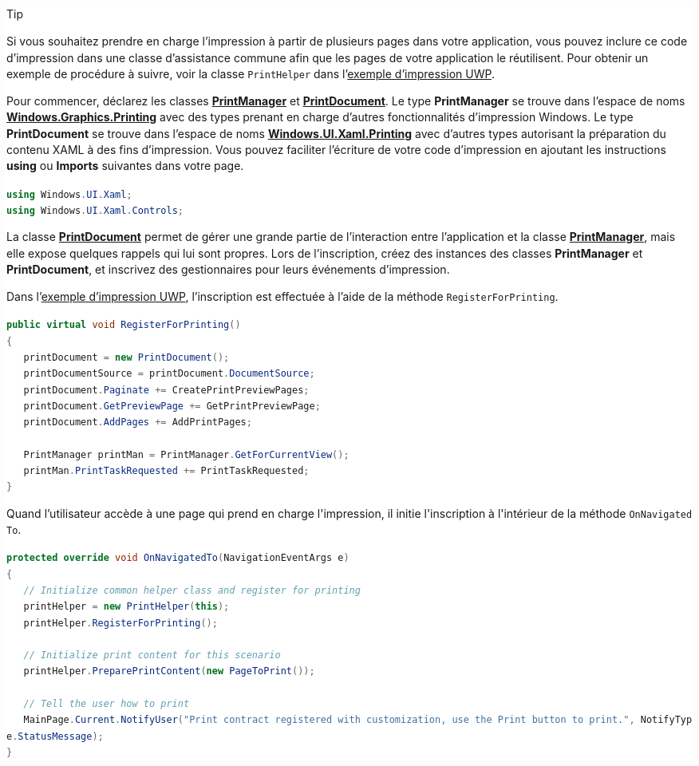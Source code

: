 > [!TIP]
> Si vous souhaitez prendre en charge l’impression à partir de plusieurs pages dans votre application, vous pouvez inclure ce code d’impression dans une classe d’assistance commune afin que les pages de votre application le réutilisent. Pour obtenir un exemple de procédure à suivre, voir la classe `PrintHelper` dans l’[exemple d’impression UWP](http://go.microsoft.com/fwlink/p/?LinkId=619984).

Pour commencer, déclarez les classes [**PrintManager**](https://msdn.microsoft.com/library/windows/apps/BR226426) et [**PrintDocument**](https://msdn.microsoft.com/library/windows/apps/BR243314). Le type **PrintManager** se trouve dans l’espace de noms [**Windows.Graphics.Printing**](https://msdn.microsoft.com/library/windows/apps/BR226489) avec des types prenant en charge d’autres fonctionnalités d’impression Windows. Le type **PrintDocument** se trouve dans l’espace de noms [**Windows.UI.Xaml.Printing**](https://msdn.microsoft.com/library/windows/apps/BR243325) avec d’autres types autorisant la préparation du contenu XAML à des fins d’impression. Vous pouvez faciliter l’écriture de votre code d’impression en ajoutant les instructions **using** ou **Imports** suivantes dans votre page.

```csharp
using Windows.UI.Xaml;
using Windows.UI.Xaml.Controls;
```

La classe [**PrintDocument**](https://msdn.microsoft.com/library/windows/apps/BR243314) permet de gérer une grande partie de l’interaction entre l’application et la classe [**PrintManager**](https://msdn.microsoft.com/library/windows/apps/BR226426), mais elle expose quelques rappels qui lui sont propres. Lors de l’inscription, créez des instances des classes **PrintManager** et **PrintDocument**, et inscrivez des gestionnaires pour leurs événements d’impression.

Dans l’[exemple d’impression UWP](http://go.microsoft.com/fwlink/p/?LinkId=619984), l’inscription est effectuée à l’aide de la méthode `RegisterForPrinting`.

```csharp
public virtual void RegisterForPrinting()
{
   printDocument = new PrintDocument();
   printDocumentSource = printDocument.DocumentSource;
   printDocument.Paginate += CreatePrintPreviewPages;
   printDocument.GetPreviewPage += GetPrintPreviewPage;
   printDocument.AddPages += AddPrintPages;

   PrintManager printMan = PrintManager.GetForCurrentView();
   printMan.PrintTaskRequested += PrintTaskRequested;
}
```

Quand l’utilisateur accède à une page qui prend en charge l'impression, il initie l'inscription à l'intérieur de la méthode `OnNavigatedTo`.

```csharp
protected override void OnNavigatedTo(NavigationEventArgs e)
{
   // Initialize common helper class and register for printing
   printHelper = new PrintHelper(this);
   printHelper.RegisterForPrinting();

   // Initialize print content for this scenario
   printHelper.PreparePrintContent(new PageToPrint());

   // Tell the user how to print
   MainPage.Current.NotifyUser("Print contract registered with customization, use the Print button to print.", NotifyType.StatusMessage);
}
```

